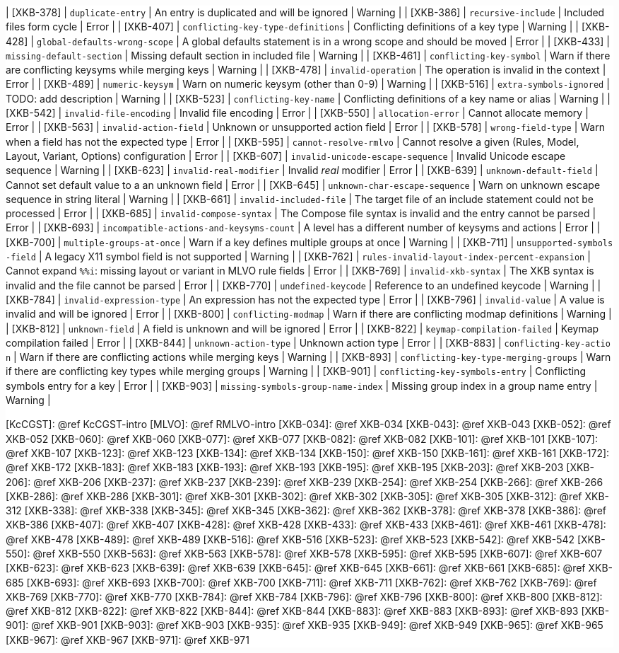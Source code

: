 | [XKB-378] | `duplicate-entry` | An entry is duplicated and will be ignored | Warning |
| [XKB-386] | `recursive-include` | Included files form cycle | Error |
| [XKB-407] | `conflicting-key-type-definitions` | Conflicting definitions of a key type | Warning |
| [XKB-428] | `global-defaults-wrong-scope` | A global defaults statement is in a wrong scope and should be moved | Error |
| [XKB-433] | `missing-default-section` | Missing default section in included file | Warning |
| [XKB-461] | `conflicting-key-symbol` | Warn if there are conflicting keysyms while merging keys | Warning |
| [XKB-478] | `invalid-operation` | The operation is invalid in the context | Error |
| [XKB-489] | `numeric-keysym` | Warn on numeric keysym (other than 0-9) | Warning |
| [XKB-516] | `extra-symbols-ignored` | <span class="todo">TODO:</span> add description | Warning |
| [XKB-523] | `conflicting-key-name` | Conflicting definitions of a key name or alias | Warning |
| [XKB-542] | `invalid-file-encoding` | Invalid file encoding | Error |
| [XKB-550] | `allocation-error` | Cannot allocate memory | Error |
| [XKB-563] | `invalid-action-field` | Unknown or unsupported action field | Error |
| [XKB-578] | `wrong-field-type` | Warn when a field has not the expected type | Error |
| [XKB-595] | `cannot-resolve-rmlvo` | Cannot resolve a given (Rules, Model, Layout, Variant, Options) configuration | Error |
| [XKB-607] | `invalid-unicode-escape-sequence` | Invalid Unicode escape sequence | Warning |
| [XKB-623] | `invalid-real-modifier` | Invalid _real_ modifier | Error |
| [XKB-639] | `unknown-default-field` | Cannot set default value to a an unknown field | Error |
| [XKB-645] | `unknown-char-escape-sequence` | Warn on unknown escape sequence in string literal | Warning |
| [XKB-661] | `invalid-included-file` | The target file of an include statement could not be processed | Error |
| [XKB-685] | `invalid-compose-syntax` | The Compose file syntax is invalid and the entry cannot be parsed | Error |
| [XKB-693] | `incompatible-actions-and-keysyms-count` | A level has a different number of keysyms and actions | Error |
| [XKB-700] | `multiple-groups-at-once` | Warn if a key defines multiple groups at once | Warning |
| [XKB-711] | `unsupported-symbols-field` | A legacy X11 symbol field is not supported | Warning |
| [XKB-762] | `rules-invalid-layout-index-percent-expansion` | Cannot expand `%%i`: missing layout or variant in MLVO rule fields | Error |
| [XKB-769] | `invalid-xkb-syntax` | The XKB syntax is invalid and the file cannot be parsed | Error |
| [XKB-770] | `undefined-keycode` | Reference to an undefined keycode | Warning |
| [XKB-784] | `invalid-expression-type` | An expression has not the expected type | Error |
| [XKB-796] | `invalid-value` | A value is invalid and will be ignored | Error |
| [XKB-800] | `conflicting-modmap` | Warn if there are conflicting modmap definitions | Warning |
| [XKB-812] | `unknown-field` | A field is unknown and will be ignored | Error |
| [XKB-822] | `keymap-compilation-failed` | Keymap compilation failed | Error |
| [XKB-844] | `unknown-action-type` | Unknown action type | Error |
| [XKB-883] | `conflicting-key-action` | Warn if there are conflicting actions while merging keys | Warning |
| [XKB-893] | `conflicting-key-type-merging-groups` | Warn if there are conflicting key types while merging groups | Warning |
| [XKB-901] | `conflicting-key-symbols-entry` | Conflicting symbols entry for a key | Error |
| [XKB-903] | `missing-symbols-group-name-index` | Missing group index in a group name entry | Warning |

[encoding]: https://www.x.org/releases/current/doc/xproto/x11protocol.html#keysym_encoding
[KcCGST]: @ref KcCGST-intro
[MLVO]: @ref RMLVO-intro
[XKB-034]: @ref XKB-034
[XKB-043]: @ref XKB-043
[XKB-052]: @ref XKB-052
[XKB-060]: @ref XKB-060
[XKB-077]: @ref XKB-077
[XKB-082]: @ref XKB-082
[XKB-101]: @ref XKB-101
[XKB-107]: @ref XKB-107
[XKB-123]: @ref XKB-123
[XKB-134]: @ref XKB-134
[XKB-150]: @ref XKB-150
[XKB-161]: @ref XKB-161
[XKB-172]: @ref XKB-172
[XKB-183]: @ref XKB-183
[XKB-193]: @ref XKB-193
[XKB-195]: @ref XKB-195
[XKB-203]: @ref XKB-203
[XKB-206]: @ref XKB-206
[XKB-237]: @ref XKB-237
[XKB-239]: @ref XKB-239
[XKB-254]: @ref XKB-254
[XKB-266]: @ref XKB-266
[XKB-286]: @ref XKB-286
[XKB-301]: @ref XKB-301
[XKB-302]: @ref XKB-302
[XKB-305]: @ref XKB-305
[XKB-312]: @ref XKB-312
[XKB-338]: @ref XKB-338
[XKB-345]: @ref XKB-345
[XKB-362]: @ref XKB-362
[XKB-378]: @ref XKB-378
[XKB-386]: @ref XKB-386
[XKB-407]: @ref XKB-407
[XKB-428]: @ref XKB-428
[XKB-433]: @ref XKB-433
[XKB-461]: @ref XKB-461
[XKB-478]: @ref XKB-478
[XKB-489]: @ref XKB-489
[XKB-516]: @ref XKB-516
[XKB-523]: @ref XKB-523
[XKB-542]: @ref XKB-542
[XKB-550]: @ref XKB-550
[XKB-563]: @ref XKB-563
[XKB-578]: @ref XKB-578
[XKB-595]: @ref XKB-595
[XKB-607]: @ref XKB-607
[XKB-623]: @ref XKB-623
[XKB-639]: @ref XKB-639
[XKB-645]: @ref XKB-645
[XKB-661]: @ref XKB-661
[XKB-685]: @ref XKB-685
[XKB-693]: @ref XKB-693
[XKB-700]: @ref XKB-700
[XKB-711]: @ref XKB-711
[XKB-762]: @ref XKB-762
[XKB-769]: @ref XKB-769
[XKB-770]: @ref XKB-770
[XKB-784]: @ref XKB-784
[XKB-796]: @ref XKB-796
[XKB-800]: @ref XKB-800
[XKB-812]: @ref XKB-812
[XKB-822]: @ref XKB-822
[XKB-844]: @ref XKB-844
[XKB-883]: @ref XKB-883
[XKB-893]: @ref XKB-893
[XKB-901]: @ref XKB-901
[XKB-903]: @ref XKB-903
[XKB-935]: @ref XKB-935
[XKB-949]: @ref XKB-949
[XKB-965]: @ref XKB-965
[XKB-967]: @ref XKB-967
[XKB-971]: @ref XKB-971